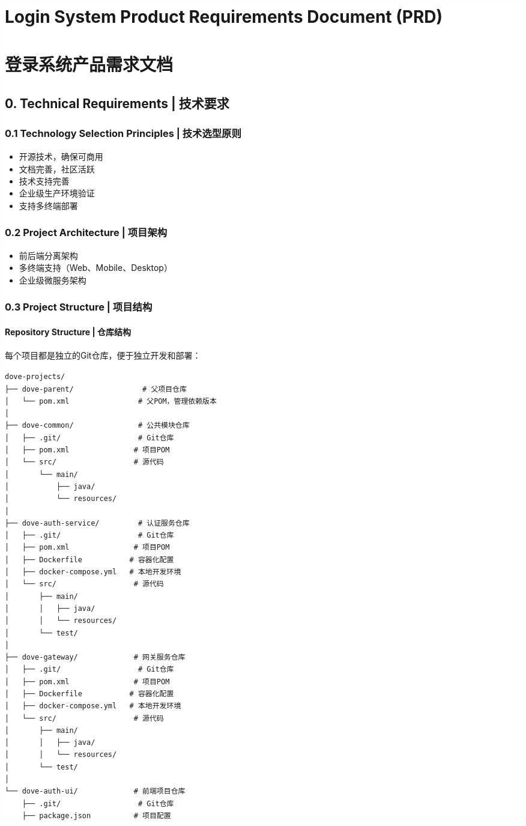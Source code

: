 # Login System Product Requirements Document (PRD)
# 登录系统产品需求文档

## 0. Technical Requirements | 技术要求

### 0.1 Technology Selection Principles | 技术选型原则
- 开源技术，确保可商用
- 文档完善，社区活跃
- 技术支持完善
- 企业级生产环境验证
- 支持多终端部署

### 0.2 Project Architecture | 项目架构
- 前后端分离架构
- 多终端支持（Web、Mobile、Desktop）
- 企业级微服务架构

### 0.3 Project Structure | 项目结构

#### Repository Structure | 仓库结构
每个项目都是独立的Git仓库，便于独立开发和部署：

```
dove-projects/
├── dove-parent/                # 父项目仓库
│   └── pom.xml                # 父POM，管理依赖版本
│
├── dove-common/               # 公共模块仓库
│   ├── .git/                  # Git仓库
│   ├── pom.xml               # 项目POM
│   └── src/                  # 源代码
│       └── main/
│           ├── java/
│           └── resources/
│
├── dove-auth-service/         # 认证服务仓库
│   ├── .git/                  # Git仓库
│   ├── pom.xml               # 项目POM
│   ├── Dockerfile           # 容器化配置
│   ├── docker-compose.yml   # 本地开发环境
│   └── src/                  # 源代码
│       ├── main/
│       │   ├── java/
│       │   └── resources/
│       └── test/
│
├── dove-gateway/             # 网关服务仓库
│   ├── .git/                  # Git仓库
│   ├── pom.xml               # 项目POM
│   ├── Dockerfile           # 容器化配置
│   ├── docker-compose.yml   # 本地开发环境
│   └── src/                  # 源代码
│       ├── main/
│       │   ├── java/
│       │   └── resources/
│       └── test/
│
└── dove-auth-ui/             # 前端项目仓库
    ├── .git/                  # Git仓库
    ├── package.json          # 项目配置
```
